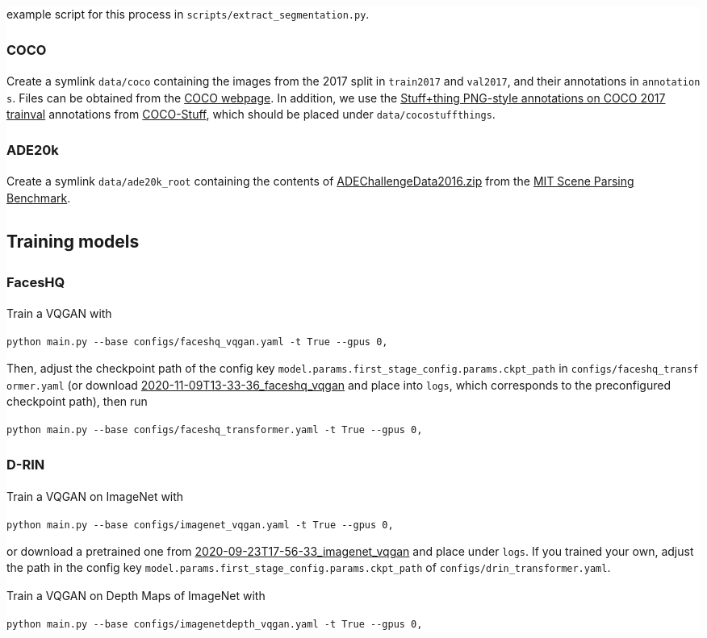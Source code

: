 example script for this process in `scripts/extract_segmentation.py`.

### COCO

Create a symlink `data/coco` containing the images from the 2017 split in
`train2017` and `val2017`, and their annotations in `annotations`. Files can be
obtained from the [COCO webpage](https://cocodataset.org/). In addition, we use
the [Stuff+thing PNG-style annotations on COCO 2017
trainval](http://calvin.inf.ed.ac.uk/wp-content/uploads/data/cocostuffdataset/stuffthingmaps_trainval2017.zip)
annotations from [COCO-Stuff](https://github.com/nightrome/cocostuff), which
should be placed under `data/cocostuffthings`.

### ADE20k

Create a symlink `data/ade20k_root` containing the contents of
[ADEChallengeData2016.zip](http://data.csail.mit.edu/places/ADEchallenge/ADEChallengeData2016.zip)
from the [MIT Scene Parsing Benchmark](http://sceneparsing.csail.mit.edu/).

## Training models

### FacesHQ

Train a VQGAN with

```
python main.py --base configs/faceshq_vqgan.yaml -t True --gpus 0,
```

Then, adjust the checkpoint path of the config key
`model.params.first_stage_config.params.ckpt_path` in
`configs/faceshq_transformer.yaml` (or download
[2020-11-09T13-33-36_faceshq_vqgan](https://k00.fr/uxy5usa9) and place into `logs`, which
corresponds to the preconfigured checkpoint path), then run

```
python main.py --base configs/faceshq_transformer.yaml -t True --gpus 0,
```

### D-RIN

Train a VQGAN on ImageNet with

```
python main.py --base configs/imagenet_vqgan.yaml -t True --gpus 0,
```

or download a pretrained one from [2020-09-23T17-56-33_imagenet_vqgan](https://k00.fr/u0j2dtac)
and place under `logs`. If you trained your own, adjust the path in the config
key `model.params.first_stage_config.params.ckpt_path` of
`configs/drin_transformer.yaml`.

Train a VQGAN on Depth Maps of ImageNet with

```
python main.py --base configs/imagenetdepth_vqgan.yaml -t True --gpus 0,
```
